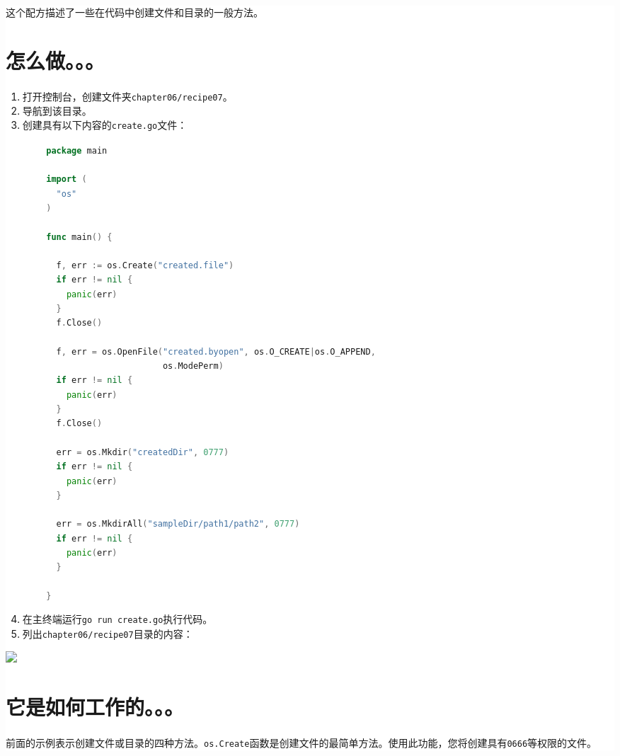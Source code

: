 这个配方描述了一些在代码中创建文件和目录的一般方法。

# 怎么做。。。

1.  打开控制台，创建文件夹`chapter06/recipe07`。
2.  导航到该目录。
3.  创建具有以下内容的`create.go`文件：

```go
        package main

        import (
          "os"
        )

        func main() {

          f, err := os.Create("created.file")
          if err != nil {
            panic(err)
          }
          f.Close()

          f, err = os.OpenFile("created.byopen", os.O_CREATE|os.O_APPEND,
                               os.ModePerm)
          if err != nil {
            panic(err)
          }
          f.Close()

          err = os.Mkdir("createdDir", 0777)
          if err != nil {
            panic(err)
          }

          err = os.MkdirAll("sampleDir/path1/path2", 0777)
          if err != nil {
            panic(err)
          }

        }
```

4.  在主终端运行`go run create.go`执行代码。
5.  列出`chapter06/recipe07`目录的内容：

![](assets/f3fed783-e2ae-485f-8dac-2d249b399835.png)

# 它是如何工作的。。。

前面的示例表示创建文件或目录的四种方法。`os.Create`函数是创建文件的最简单方法。使用此功能，您将创建具有`0666`等权限的文件。
